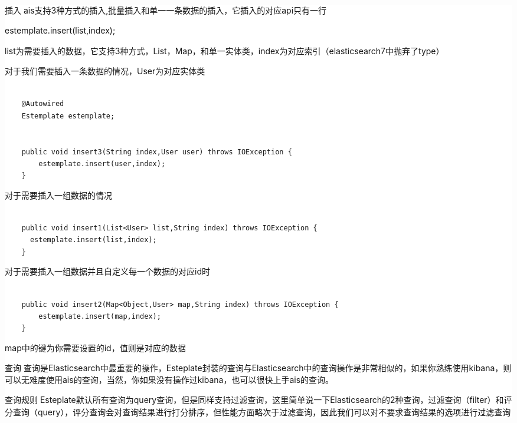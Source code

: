 


插入
ais支持3种方式的插入,批量插入和单一一条数据的插入，它插入的对应api只有一行

estemplate.insert(list,index);

list为需要插入的数据，它支持3种方式，List，Map，和单一实体类，index为对应索引（elasticsearch7中抛弃了type）


对于我们需要插入一条数据的情况，User为对应实体类

~~~~~~~~~~~~~~~~~~~~~~~~~~~~~~~~~
   
    @Autowired
    Estemplate estemplate;
    

    public void insert3(String index,User user) throws IOException {
        estemplate.insert(user,index);
    }
~~~~~~~~~~~~~~~~~~~~~~~~~~~~~~~~~



对于需要插入一组数据的情况

~~~~~~~~~~~~~~~~~~~~~~~~~~~~~~~~~
    
    public void insert1(List<User> list,String index) throws IOException {
      estemplate.insert(list,index);
    }
~~~~~~~~~~~~~~~~~~~~~~~~~~~~~~~~~



对于需要插入一组数据并且自定义每一个数据的对应id时


~~~~~~~~~~~~~~~~~~~~~~~~~~~~~~~~~

    public void insert2(Map<Object,User> map,String index) throws IOException {
        estemplate.insert(map,index);
    }
~~~~~~~~~~~~~~~~~~~~~~~~~~~~~~~~~

map中的键为你需要设置的id，值则是对应的数据






查询
查询是Elasticsearch中最重要的操作，Esteplate封装的查询与Elasticsearch中的查询操作是非常相似的，如果你熟练使用kibana，则可以无难度使用ais的查询，当然，你如果没有操作过kibana，也可以很快上手ais的查询。




查询规则
Esteplate默认所有查询为query查询，但是同样支持过滤查询，这里简单说一下Elasticsearch的2种查询，过滤查询（filter）和评分查询（query），评分查询会对查询结果进行打分排序，但性能方面略次于过滤查询，因此我们可以对不要求查询结果的选项进行过滤查询
